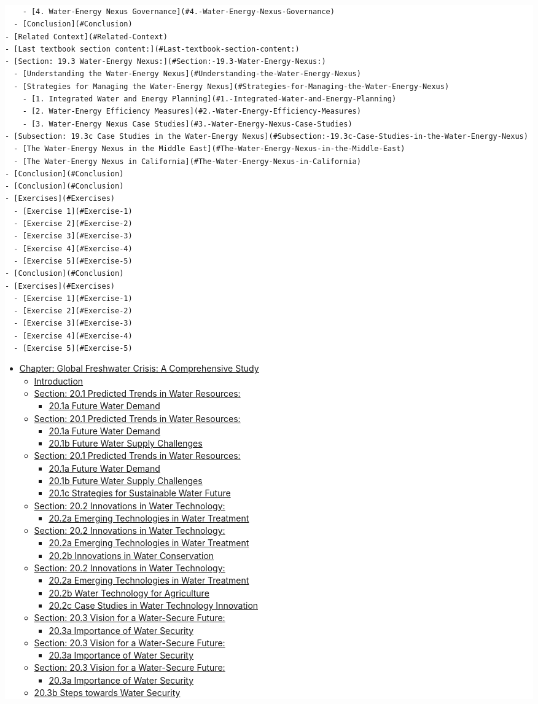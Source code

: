         - [4. Water-Energy Nexus Governance](#4.-Water-Energy-Nexus-Governance)
      - [Conclusion](#Conclusion)
    - [Related Context](#Related-Context)
    - [Last textbook section content:](#Last-textbook-section-content:)
    - [Section: 19.3 Water-Energy Nexus:](#Section:-19.3-Water-Energy-Nexus:)
      - [Understanding the Water-Energy Nexus](#Understanding-the-Water-Energy-Nexus)
      - [Strategies for Managing the Water-Energy Nexus](#Strategies-for-Managing-the-Water-Energy-Nexus)
        - [1. Integrated Water and Energy Planning](#1.-Integrated-Water-and-Energy-Planning)
        - [2. Water-Energy Efficiency Measures](#2.-Water-Energy-Efficiency-Measures)
        - [3. Water-Energy Nexus Case Studies](#3.-Water-Energy-Nexus-Case-Studies)
    - [Subsection: 19.3c Case Studies in the Water-Energy Nexus](#Subsection:-19.3c-Case-Studies-in-the-Water-Energy-Nexus)
      - [The Water-Energy Nexus in the Middle East](#The-Water-Energy-Nexus-in-the-Middle-East)
      - [The Water-Energy Nexus in California](#The-Water-Energy-Nexus-in-California)
    - [Conclusion](#Conclusion)
    - [Conclusion](#Conclusion)
    - [Exercises](#Exercises)
      - [Exercise 1](#Exercise-1)
      - [Exercise 2](#Exercise-2)
      - [Exercise 3](#Exercise-3)
      - [Exercise 4](#Exercise-4)
      - [Exercise 5](#Exercise-5)
    - [Conclusion](#Conclusion)
    - [Exercises](#Exercises)
      - [Exercise 1](#Exercise-1)
      - [Exercise 2](#Exercise-2)
      - [Exercise 3](#Exercise-3)
      - [Exercise 4](#Exercise-4)
      - [Exercise 5](#Exercise-5)
  - [Chapter: Global Freshwater Crisis: A Comprehensive Study](#Chapter:-Global-Freshwater-Crisis:-A-Comprehensive-Study)
    - [Introduction](#Introduction)
    - [Section: 20.1 Predicted Trends in Water Resources:](#Section:-20.1-Predicted-Trends-in-Water-Resources:)
      - [20.1a Future Water Demand](#20.1a-Future-Water-Demand)
    - [Section: 20.1 Predicted Trends in Water Resources:](#Section:-20.1-Predicted-Trends-in-Water-Resources:)
      - [20.1a Future Water Demand](#20.1a-Future-Water-Demand)
      - [20.1b Future Water Supply Challenges](#20.1b-Future-Water-Supply-Challenges)
    - [Section: 20.1 Predicted Trends in Water Resources:](#Section:-20.1-Predicted-Trends-in-Water-Resources:)
      - [20.1a Future Water Demand](#20.1a-Future-Water-Demand)
      - [20.1b Future Water Supply Challenges](#20.1b-Future-Water-Supply-Challenges)
      - [20.1c Strategies for Sustainable Water Future](#20.1c-Strategies-for-Sustainable-Water-Future)
    - [Section: 20.2 Innovations in Water Technology:](#Section:-20.2-Innovations-in-Water-Technology:)
      - [20.2a Emerging Technologies in Water Treatment](#20.2a-Emerging-Technologies-in-Water-Treatment)
    - [Section: 20.2 Innovations in Water Technology:](#Section:-20.2-Innovations-in-Water-Technology:)
      - [20.2a Emerging Technologies in Water Treatment](#20.2a-Emerging-Technologies-in-Water-Treatment)
      - [20.2b Innovations in Water Conservation](#20.2b-Innovations-in-Water-Conservation)
    - [Section: 20.2 Innovations in Water Technology:](#Section:-20.2-Innovations-in-Water-Technology:)
      - [20.2a Emerging Technologies in Water Treatment](#20.2a-Emerging-Technologies-in-Water-Treatment)
      - [20.2b Water Technology for Agriculture](#20.2b-Water-Technology-for-Agriculture)
      - [20.2c Case Studies in Water Technology Innovation](#20.2c-Case-Studies-in-Water-Technology-Innovation)
    - [Section: 20.3 Vision for a Water-Secure Future:](#Section:-20.3-Vision-for-a-Water-Secure-Future:)
      - [20.3a Importance of Water Security](#20.3a-Importance-of-Water-Security)
    - [Section: 20.3 Vision for a Water-Secure Future:](#Section:-20.3-Vision-for-a-Water-Secure-Future:)
      - [20.3a Importance of Water Security](#20.3a-Importance-of-Water-Security)
    - [Section: 20.3 Vision for a Water-Secure Future:](#Section:-20.3-Vision-for-a-Water-Secure-Future:)
      - [20.3a Importance of Water Security](#20.3a-Importance-of-Water-Security)
    - [20.3b Steps towards Water Security](#20.3b-Steps-towards-Water-Security)